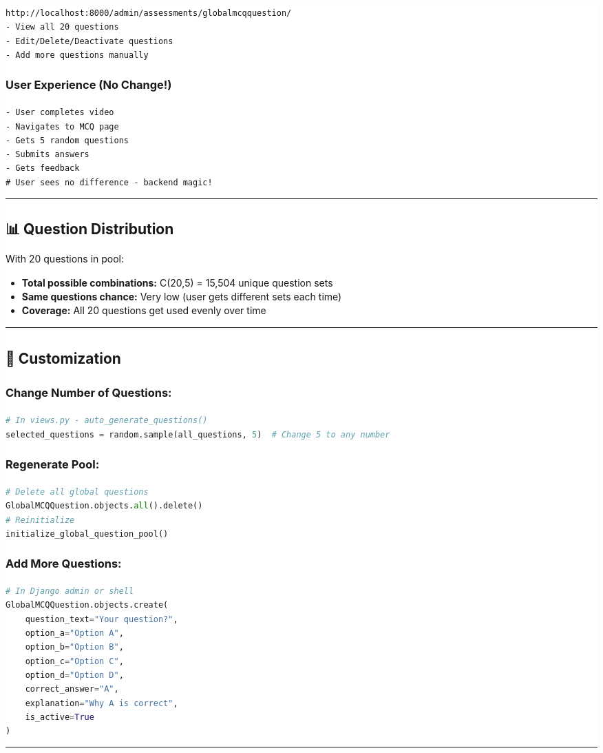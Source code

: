 ```
http://localhost:8000/admin/assessments/globalmcqquestion/
- View all 20 questions
- Edit/Delete/Deactivate questions
- Add more questions manually
```

### **User Experience (No Change!)**

```
- User completes video
- Navigates to MCQ page
- Gets 5 random questions
- Submits answers
- Gets feedback
# User sees no difference - backend magic!
```

---

## 📊 Question Distribution

With 20 questions in pool:

- **Total possible combinations:** C(20,5) = 15,504 unique question sets
- **Same questions chance:** Very low (user gets different sets each time)
- **Coverage:** All 20 questions get used evenly over time

---

## 🔧 Customization

### **Change Number of Questions:**

```python
# In views.py - auto_generate_questions()
selected_questions = random.sample(all_questions, 5)  # Change 5 to any number
```

### **Regenerate Pool:**

```python
# Delete all global questions
GlobalMCQQuestion.objects.all().delete()
# Reinitialize
initialize_global_question_pool()
```

### **Add More Questions:**

```python
# In Django admin or shell
GlobalMCQQuestion.objects.create(
    question_text="Your question?",
    option_a="Option A",
    option_b="Option B",
    option_c="Option C",
    option_d="Option D",
    correct_answer="A",
    explanation="Why A is correct",
    is_active=True
)
```

---
